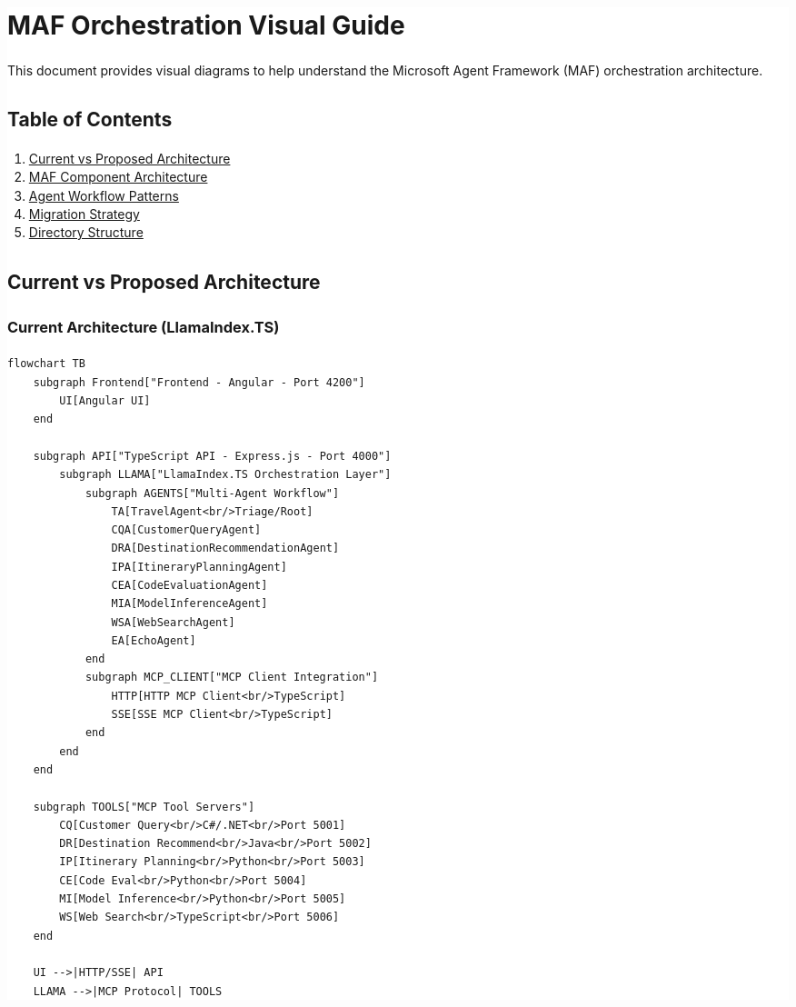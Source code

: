 # MAF Orchestration Visual Guide

This document provides visual diagrams to help understand the Microsoft Agent Framework (MAF) orchestration architecture.

## Table of Contents
1. [Current vs Proposed Architecture](#current-vs-proposed-architecture)
2. [MAF Component Architecture](#maf-component-architecture)
3. [Agent Workflow Patterns](#agent-workflow-patterns)
4. [Migration Strategy](#migration-strategy)
5. [Directory Structure](#directory-structure)

## Current vs Proposed Architecture

### Current Architecture (LlamaIndex.TS)

```mermaid
flowchart TB
    subgraph Frontend["Frontend - Angular - Port 4200"]
        UI[Angular UI]
    end
    
    subgraph API["TypeScript API - Express.js - Port 4000"]
        subgraph LLAMA["LlamaIndex.TS Orchestration Layer"]
            subgraph AGENTS["Multi-Agent Workflow"]
                TA[TravelAgent<br/>Triage/Root]
                CQA[CustomerQueryAgent]
                DRA[DestinationRecommendationAgent]
                IPA[ItineraryPlanningAgent]
                CEA[CodeEvaluationAgent]
                MIA[ModelInferenceAgent]
                WSA[WebSearchAgent]
                EA[EchoAgent]
            end
            subgraph MCP_CLIENT["MCP Client Integration"]
                HTTP[HTTP MCP Client<br/>TypeScript]
                SSE[SSE MCP Client<br/>TypeScript]
            end
        end
    end
    
    subgraph TOOLS["MCP Tool Servers"]
        CQ[Customer Query<br/>C#/.NET<br/>Port 5001]
        DR[Destination Recommend<br/>Java<br/>Port 5002]
        IP[Itinerary Planning<br/>Python<br/>Port 5003]
        CE[Code Eval<br/>Python<br/>Port 5004]
        MI[Model Inference<br/>Python<br/>Port 5005]
        WS[Web Search<br/>TypeScript<br/>Port 5006]
    end
    
    UI -->|HTTP/SSE| API
    LLAMA -->|MCP Protocol| TOOLS
```
